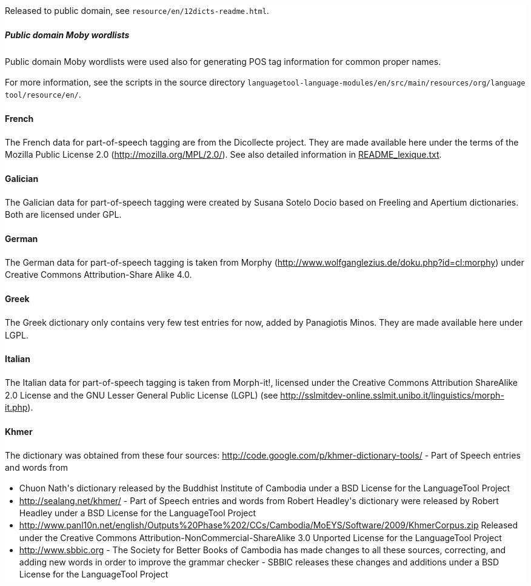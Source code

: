 Released to public domain, see `resource/en/12dicts-readme.html`.

##### Public domain Moby wordlists

Public domain Moby wordlists were used also for generating
POS tag information for common proper names.

For more information, see the scripts in the source directory
`languagetool-language-modules/en/src/main/resources/org/languagetool/resource/en/`.

#### French

The French data for part-of-speech tagging are from the Dicollecte project.
They are made available here under the terms of the Mozilla Public
License 2.0 (http://mozilla.org/MPL/2.0/). See also detailed information
in [README_lexique.txt](https://github.com/languagetool-org/languagetool/blob/master/languagetool-language-modules/fr/src/main/resources/org/languagetool/resource/fr/README_lexique.txt).

#### Galician

The Galician data for part-of-speech tagging were created by Susana Sotelo
Docio based on Freeling and Apertium dictionaries. Both are licensed under GPL.
 
#### German

The German data for part-of-speech tagging is taken from Morphy
(http://www.wolfganglezius.de/doku.php?id=cl:morphy)
under Creative Commons Attribution-Share Alike 4.0.

#### Greek

The Greek dictionary only contains very few test entries for now,
added by Panagiotis Minos. They are made available here under LGPL.

#### Italian

The Italian data for part-of-speech tagging is taken from Morph-it!,
licensed under the Creative Commons Attribution ShareAlike 2.0 License
and the GNU Lesser General Public License (LGPL)
(see http://sslmitdev-online.sslmit.unibo.it/linguistics/morph-it.php).
 
#### Khmer

The dictionary was obtained from these four sources:
http://code.google.com/p/khmer-dictionary-tools/ - Part of Speech entries and words from

* Chuon Nath's dictionary released by the Buddhist Institute of Cambodia under a BSD License
  for the LanguageTool Project
* http://sealang.net/khmer/ - Part of Speech entries and words from Robert Headley's dictionary
  were released by Robert Headley under a BSD License for the LanguageTool Project
* http://www.panl10n.net/english/Outputs%20Phase%202/CCs/Cambodia/MoEYS/Software/2009/KhmerCorpus.zip
  Released under the Creative Commons Attribution-NonCommercial-ShareAlike 3.0 Unported License
  for the LanguageTool Project
* http://www.sbbic.org - The Society for Better Books of Cambodia has made changes to all
  these sources, correcting, and adding new words in order to improve the grammar checker -
  SBBIC releases these changes and additions under a BSD License for the LanguageTool Project
